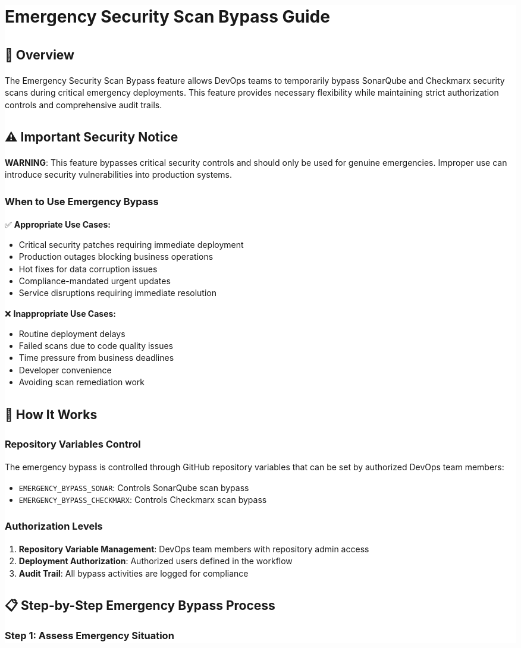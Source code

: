 # Emergency Security Scan Bypass Guide

## 🚨 Overview

The Emergency Security Scan Bypass feature allows DevOps teams to temporarily bypass SonarQube and Checkmarx security scans during critical emergency deployments. This feature provides necessary flexibility while maintaining strict authorization controls and comprehensive audit trails.

## ⚠️ Important Security Notice

**WARNING**: This feature bypasses critical security controls and should only be used for genuine emergencies. Improper use can introduce security vulnerabilities into production systems.

### When to Use Emergency Bypass

✅ **Appropriate Use Cases:**
- Critical security patches requiring immediate deployment
- Production outages blocking business operations
- Hot fixes for data corruption issues
- Compliance-mandated urgent updates
- Service disruptions requiring immediate resolution

❌ **Inappropriate Use Cases:**
- Routine deployment delays
- Failed scans due to code quality issues
- Time pressure from business deadlines
- Developer convenience
- Avoiding scan remediation work

## 🔧 How It Works

### Repository Variables Control

The emergency bypass is controlled through GitHub repository variables that can be set by authorized DevOps team members:

- `EMERGENCY_BYPASS_SONAR`: Controls SonarQube scan bypass
- `EMERGENCY_BYPASS_CHECKMARX`: Controls Checkmarx scan bypass

### Authorization Levels

1. **Repository Variable Management**: DevOps team members with repository admin access
2. **Deployment Authorization**: Authorized users defined in the workflow
3. **Audit Trail**: All bypass activities are logged for compliance

## 📋 Step-by-Step Emergency Bypass Process

### Step 1: Assess Emergency Situation
